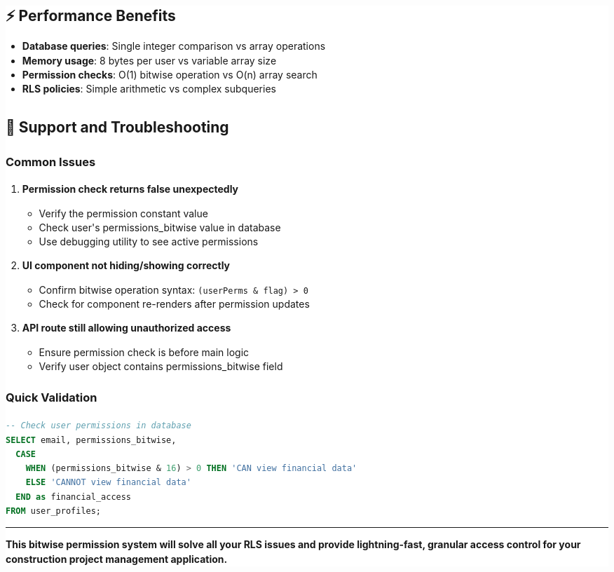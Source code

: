 ## ⚡ Performance Benefits

- **Database queries**: Single integer comparison vs array operations
- **Memory usage**: 8 bytes per user vs variable array size
- **Permission checks**: O(1) bitwise operation vs O(n) array search
- **RLS policies**: Simple arithmetic vs complex subqueries

## 🛟 Support and Troubleshooting

### Common Issues
1. **Permission check returns false unexpectedly**
   - Verify the permission constant value
   - Check user's permissions_bitwise value in database
   - Use debugging utility to see active permissions

2. **UI component not hiding/showing correctly**
   - Confirm bitwise operation syntax: `(userPerms & flag) > 0`
   - Check for component re-renders after permission updates

3. **API route still allowing unauthorized access**
   - Ensure permission check is before main logic
   - Verify user object contains permissions_bitwise field

### Quick Validation
```sql
-- Check user permissions in database
SELECT email, permissions_bitwise, 
  CASE 
    WHEN (permissions_bitwise & 16) > 0 THEN 'CAN view financial data'
    ELSE 'CANNOT view financial data'
  END as financial_access
FROM user_profiles;
```

---

**This bitwise permission system will solve all your RLS issues and provide lightning-fast, granular access control for your construction project management application.**